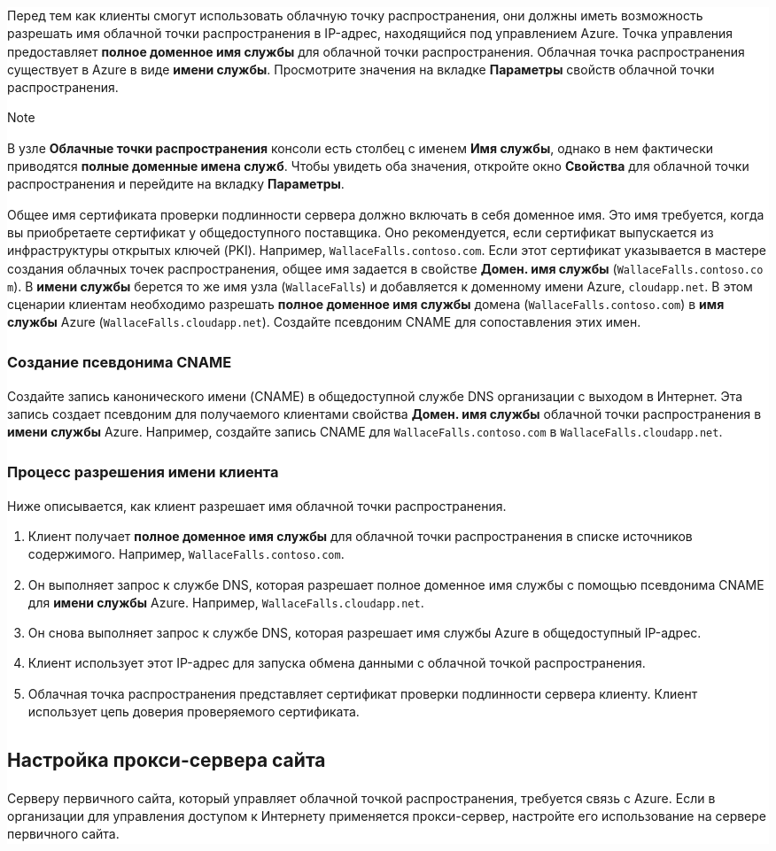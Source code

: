 Перед тем как клиенты смогут использовать облачную точку распространения, они должны иметь возможность разрешать имя облачной точки распространения в IP-адрес, находящийся под управлением Azure. Точка управления предоставляет **полное доменное имя службы** для облачной точки распространения. Облачная точка распространения существует в Azure в виде **имени службы**. Просмотрите значения на вкладке **Параметры** свойств облачной точки распространения.

> [!Note]  
> В узле **Облачные точки распространения** консоли есть столбец с именем **Имя службы**, однако в нем фактически приводятся **полные доменные имена служб**. Чтобы увидеть оба значения, откройте окно **Свойства** для облачной точки распространения и перейдите на вкладку **Параметры**.  



Общее имя сертификата проверки подлинности сервера должно включать в себя доменное имя. Это имя требуется, когда вы приобретаете сертификат у общедоступного поставщика. Оно рекомендуется, если сертификат выпускается из инфраструктуры открытых ключей (PKI). Например, `WallaceFalls.contoso.com`. Если этот сертификат указывается в мастере создания облачных точек распространения, общее имя задается в свойстве **Домен. имя службы** (`WallaceFalls.contoso.com`). В **имени службы** берется то же имя узла (`WallaceFalls`) и добавляется к доменному имени Azure, `cloudapp.net`. В этом сценарии клиентам необходимо разрешать **полное доменное имя службы** домена (`WallaceFalls.contoso.com`) в **имя службы** Azure (`WallaceFalls.cloudapp.net`). Создайте псевдоним CNAME для сопоставления этих имен.

### <a name="create-cname-alias"></a>Создание псевдонима CNAME

Создайте запись канонического имени (CNAME) в общедоступной службе DNS организации с выходом в Интернет. Эта запись создает псевдоним для получаемого клиентами свойства **Домен. имя службы** облачной точки распространения в **имени службы** Azure. Например, создайте запись CNAME для `WallaceFalls.contoso.com` в `WallaceFalls.cloudapp.net`.  

### <a name="client-name-resolution-process"></a>Процесс разрешения имени клиента

Ниже описывается, как клиент разрешает имя облачной точки распространения.  

1. Клиент получает **полное доменное имя службы** для облачной точки распространения в списке источников содержимого. Например, `WallaceFalls.contoso.com`.  

2. Он выполняет запрос к службе DNS, которая разрешает полное доменное имя службы с помощью псевдонима CNAME для **имени службы** Azure. Например, `WallaceFalls.cloudapp.net`.  

3. Он снова выполняет запрос к службе DNS, которая разрешает имя службы Azure в общедоступный IP-адрес.  

4. Клиент использует этот IP-адрес для запуска обмена данными с облачной точкой распространения.  

5. Облачная точка распространения представляет сертификат проверки подлинности сервера клиенту. Клиент использует цепь доверия проверяемого сертификата.  


## <a name="set-up-site-server-proxy"></a><a name="bkmk_proxy"></a> Настройка прокси-сервера сайта  

Серверу первичного сайта, который управляет облачной точкой распространения, требуется связь с Azure. Если в организации для управления доступом к Интернету применяется прокси-сервер, настройте его использование на сервере первичного сайта.  
